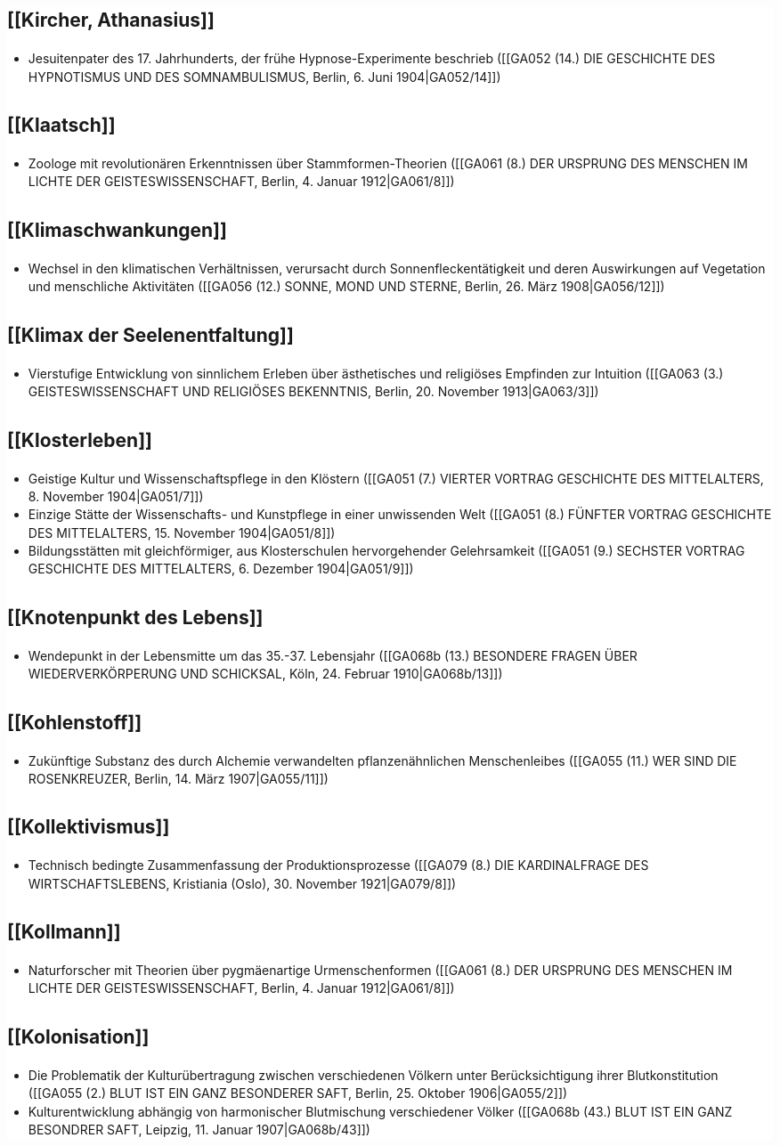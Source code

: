 ## [[Kircher, Athanasius]]
- Jesuitenpater des 17. Jahrhunderts, der frühe Hypnose-Experimente beschrieb ([[GA052 (14.) DIE GESCHICHTE DES HYPNOTISMUS UND DES SOMNAMBULISMUS, Berlin, 6. Juni 1904|GA052/14]])

## [[Klaatsch]]
- Zoologe mit revolutionären Erkenntnissen über Stammformen-Theorien ([[GA061 (8.) DER URSPRUNG DES MENSCHEN IM LICHTE DER GEISTESWISSENSCHAFT, Berlin, 4. Januar 1912|GA061/8]])

## [[Klimaschwankungen]]
- Wechsel in den klimatischen Verhältnissen, verursacht durch Sonnenfleckentätigkeit und deren Auswirkungen auf Vegetation und menschliche Aktivitäten ([[GA056 (12.) SONNE, MOND UND STERNE, Berlin, 26. März 1908|GA056/12]])

## [[Klimax der Seelenentfaltung]]
- Vierstufige Entwicklung von sinnlichem Erleben über ästhetisches und religiöses Empfinden zur Intuition ([[GA063 (3.) GEISTESWISSENSCHAFT UND RELIGIÖSES BEKENNTNIS, Berlin, 20. November 1913|GA063/3]])

## [[Klosterleben]]
- Geistige Kultur und Wissenschaftspflege in den Klöstern ([[GA051 (7.) VIERTER VORTRAG GESCHICHTE DES MITTELALTERS, 8. November 1904|GA051/7]])
- Einzige Stätte der Wissenschafts- und Kunstpflege in einer unwissenden Welt ([[GA051 (8.) FÜNFTER VORTRAG GESCHICHTE DES MITTELALTERS, 15. November 1904|GA051/8]])
- Bildungsstätten mit gleichförmiger, aus Klosterschulen hervorgehender Gelehrsamkeit ([[GA051 (9.) SECHSTER VORTRAG GESCHICHTE DES MITTELALTERS, 6. Dezember 1904|GA051/9]])

## [[Knotenpunkt des Lebens]]
- Wendepunkt in der Lebensmitte um das 35.-37. Lebensjahr ([[GA068b (13.) BESONDERE FRAGEN ÜBER WIEDERVERKÖRPERUNG UND SCHICKSAL, Köln, 24. Februar 1910|GA068b/13]])

## [[Kohlenstoff]]
- Zukünftige Substanz des durch Alchemie verwandelten pflanzenähnlichen Menschenleibes ([[GA055 (11.) WER SIND DIE ROSENKREUZER, Berlin, 14. März 1907|GA055/11]])

## [[Kollektivismus]]
- Technisch bedingte Zusammenfassung der Produktionsprozesse ([[GA079 (8.) DIE KARDINALFRAGE DES WIRTSCHAFTSLEBENS, Kristiania (Oslo), 30. November 1921|GA079/8]])

## [[Kollmann]]
- Naturforscher mit Theorien über pygmäenartige Urmenschenformen ([[GA061 (8.) DER URSPRUNG DES MENSCHEN IM LICHTE DER GEISTESWISSENSCHAFT, Berlin, 4. Januar 1912|GA061/8]])

## [[Kolonisation]]
- Die Problematik der Kulturübertragung zwischen verschiedenen Völkern unter Berücksichtigung ihrer Blutkonstitution ([[GA055 (2.) BLUT IST EIN GANZ BESONDERER SAFT, Berlin, 25. Oktober 1906|GA055/2]])
- Kulturentwicklung abhängig von harmonischer Blutmischung verschiedener Völker ([[GA068b (43.) BLUT IST EIN GANZ BESONDRER SAFT, Leipzig, 11. Januar 1907|GA068b/43]])
